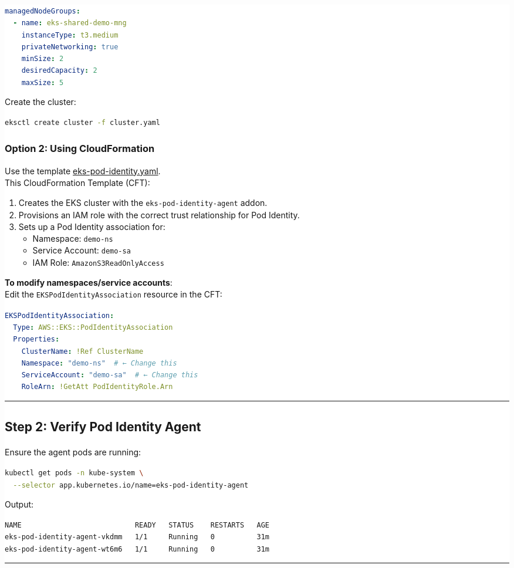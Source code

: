 ```yaml
managedNodeGroups:
  - name: eks-shared-demo-mng
    instanceType: t3.medium
    privateNetworking: true
    minSize: 2
    desiredCapacity: 2
    maxSize: 5
```

Create the cluster:
```bash
eksctl create cluster -f cluster.yaml
```

### Option 2: Using CloudFormation
Use the template [eks-pod-identity.yaml](./../cloudformation/eks-pod-identity.yaml).  
This CloudFormation Template (CFT):
1. Creates the EKS cluster with the `eks-pod-identity-agent` addon.
2. Provisions an IAM role with the correct trust relationship for Pod Identity.
3. Sets up a Pod Identity association for:
   - Namespace: `demo-ns`
   - Service Account: `demo-sa`
   - IAM Role: `AmazonS3ReadOnlyAccess`

**To modify namespaces/service accounts**:  
Edit the `EKSPodIdentityAssociation` resource in the CFT:
```yaml
EKSPodIdentityAssociation:
  Type: AWS::EKS::PodIdentityAssociation
  Properties:
    ClusterName: !Ref ClusterName
    Namespace: "demo-ns"  # ← Change this
    ServiceAccount: "demo-sa"  # ← Change this
    RoleArn: !GetAtt PodIdentityRole.Arn
```

---

## Step 2: Verify Pod Identity Agent
Ensure the agent pods are running:
```bash
kubectl get pods -n kube-system \
  --selector app.kubernetes.io/name=eks-pod-identity-agent
```
Output:
```
NAME                           READY   STATUS    RESTARTS   AGE
eks-pod-identity-agent-vkdmm   1/1     Running   0          31m
eks-pod-identity-agent-wt6m6   1/1     Running   0          31m
```

---
